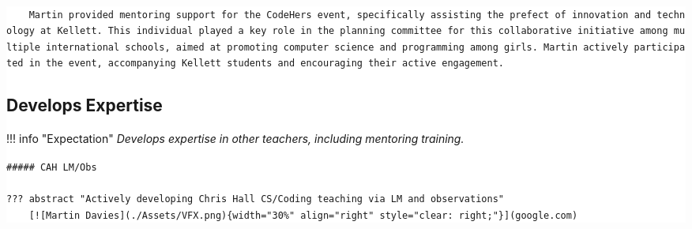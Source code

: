         Martin provided mentoring support for the CodeHers event, specifically assisting the prefect of innovation and technology at Kellett. This individual played a key role in the planning committee for this collaborative initiative among multiple international schools, aimed at promoting computer science and programming among girls. Martin actively participated in the event, accompanying Kellett students and encouraging their active engagement.

## Develops Expertise

!!! info "Expectation"
    *Develops expertise in other teachers, including mentoring training.*

    ##### CAH LM/Obs

    ??? abstract "Actively developing Chris Hall CS/Coding teaching via LM and observations"
        [![Martin Davies](./Assets/VFX.png){width="30%" align="right" style="clear: right;"}](google.com)
